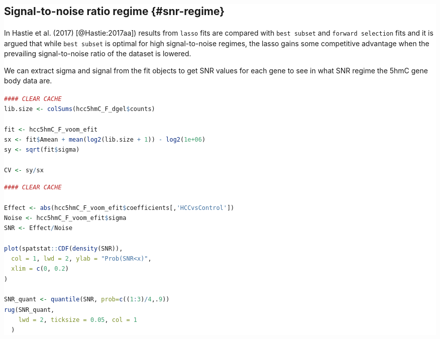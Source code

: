 
## Signal-to-noise ratio regime {#snr-regime}

In Hastie et al. (2017) [@Hastie:2017aa]) results from `lasso` fits are
compared with `best subset` and `forward selection` fits and it is argued
that while `best subset` is optimal for high signal-to-noise regimes, 
the lasso gains some competitive advantage when the prevailing signal-to-noise
ratio of the dataset is lowered.  

We can extract sigma and signal from the fit objects to get SNR values for each gene
to see in what SNR regime the 5hmC gene body data are.

 

```r
#### CLEAR CACHE
lib.size <- colSums(hcc5hmC_F_dgel$counts)

fit <- hcc5hmC_F_voom_efit
sx <- fit$Amean + mean(log2(lib.size + 1)) - log2(1e+06)
sy <- sqrt(fit$sigma)

CV <- sy/sx    
```





```r
#### CLEAR CACHE

Effect <- abs(hcc5hmC_F_voom_efit$coefficients[,'HCCvsControl'])
Noise <- hcc5hmC_F_voom_efit$sigma
SNR <- Effect/Noise

plot(spatstat::CDF(density(SNR)),
  col = 1, lwd = 2, ylab = "Prob(SNR<x)",
  xlim = c(0, 0.2)
)

SNR_quant <- quantile(SNR, prob=c((1:3)/4,.9))
rug(SNR_quant,
    lwd = 2, ticksize = 0.05, col = 1
  )
```

<div class="figure">